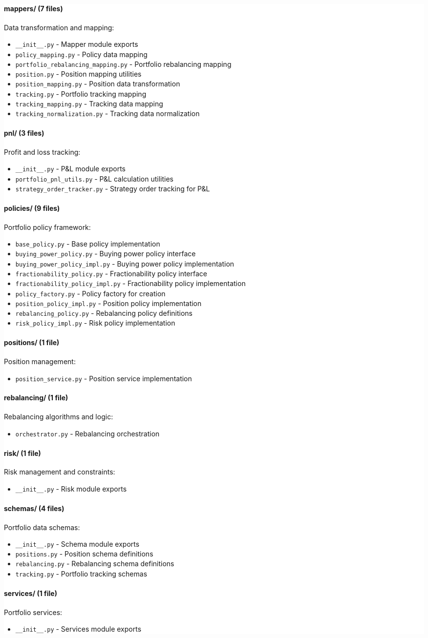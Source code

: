 #### mappers/ (7 files)
Data transformation and mapping:
- `__init__.py` - Mapper module exports
- `policy_mapping.py` - Policy data mapping
- `portfolio_rebalancing_mapping.py` - Portfolio rebalancing mapping
- `position.py` - Position mapping utilities
- `position_mapping.py` - Position data transformation
- `tracking.py` - Portfolio tracking mapping
- `tracking_mapping.py` - Tracking data mapping
- `tracking_normalization.py` - Tracking data normalization

#### pnl/ (3 files)
Profit and loss tracking:
- `__init__.py` - P&L module exports
- `portfolio_pnl_utils.py` - P&L calculation utilities
- `strategy_order_tracker.py` - Strategy order tracking for P&L

#### policies/ (9 files)
Portfolio policy framework:
- `base_policy.py` - Base policy implementation
- `buying_power_policy.py` - Buying power policy interface
- `buying_power_policy_impl.py` - Buying power policy implementation
- `fractionability_policy.py` - Fractionability policy interface
- `fractionability_policy_impl.py` - Fractionability policy implementation
- `policy_factory.py` - Policy factory for creation
- `position_policy_impl.py` - Position policy implementation
- `rebalancing_policy.py` - Rebalancing policy definitions
- `risk_policy_impl.py` - Risk policy implementation

#### positions/ (1 file)
Position management:
- `position_service.py` - Position service implementation

#### rebalancing/ (1 file)
Rebalancing algorithms and logic:
- `orchestrator.py` - Rebalancing orchestration

#### risk/ (1 file)
Risk management and constraints:
- `__init__.py` - Risk module exports

#### schemas/ (4 files)
Portfolio data schemas:
- `__init__.py` - Schema module exports
- `positions.py` - Position schema definitions
- `rebalancing.py` - Rebalancing schema definitions
- `tracking.py` - Portfolio tracking schemas

#### services/ (1 file)
Portfolio services:
- `__init__.py` - Services module exports
